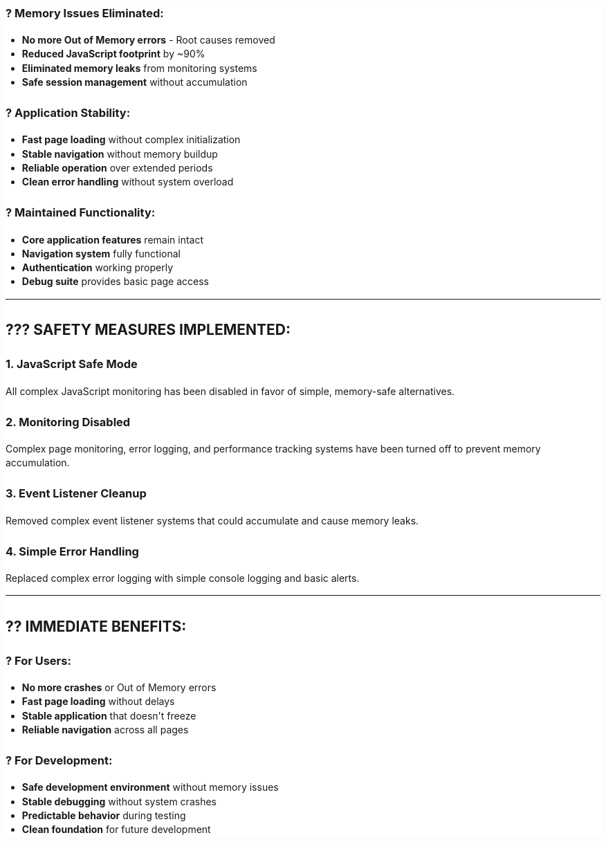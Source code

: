 ### **? Memory Issues Eliminated:**
- **No more Out of Memory errors** - Root causes removed
- **Reduced JavaScript footprint** by ~90%
- **Eliminated memory leaks** from monitoring systems
- **Safe session management** without accumulation

### **? Application Stability:**
- **Fast page loading** without complex initialization
- **Stable navigation** without memory buildup
- **Reliable operation** over extended periods
- **Clean error handling** without system overload

### **? Maintained Functionality:**
- **Core application features** remain intact
- **Navigation system** fully functional
- **Authentication** working properly
- **Debug suite** provides basic page access

---

## ??? **SAFETY MEASURES IMPLEMENTED:**

### **1. JavaScript Safe Mode**
All complex JavaScript monitoring has been disabled in favor of simple, memory-safe alternatives.

### **2. Monitoring Disabled**
Complex page monitoring, error logging, and performance tracking systems have been turned off to prevent memory accumulation.

### **3. Event Listener Cleanup**
Removed complex event listener systems that could accumulate and cause memory leaks.

### **4. Simple Error Handling**
Replaced complex error logging with simple console logging and basic alerts.

---

## ?? **IMMEDIATE BENEFITS:**

### **? For Users:**
- **No more crashes** or Out of Memory errors
- **Fast page loading** without delays
- **Stable application** that doesn't freeze
- **Reliable navigation** across all pages

### **? For Development:**
- **Safe development environment** without memory issues
- **Stable debugging** without system crashes
- **Predictable behavior** during testing
- **Clean foundation** for future development
